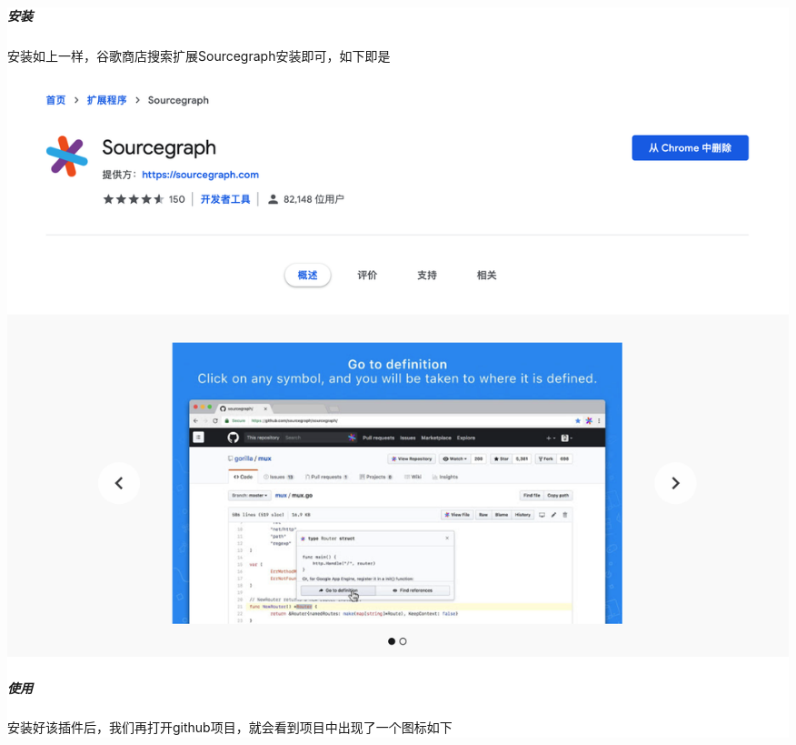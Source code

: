 ##### 安装

安装如上一样，谷歌商店搜索扩展Sourcegraph安装即可，如下即是

![image-20191221223305327](anli.assets/image-20191221223305327.png)

##### 使用

安装好该插件后，我们再打开github项目，就会看到项目中出现了一个图标如下
